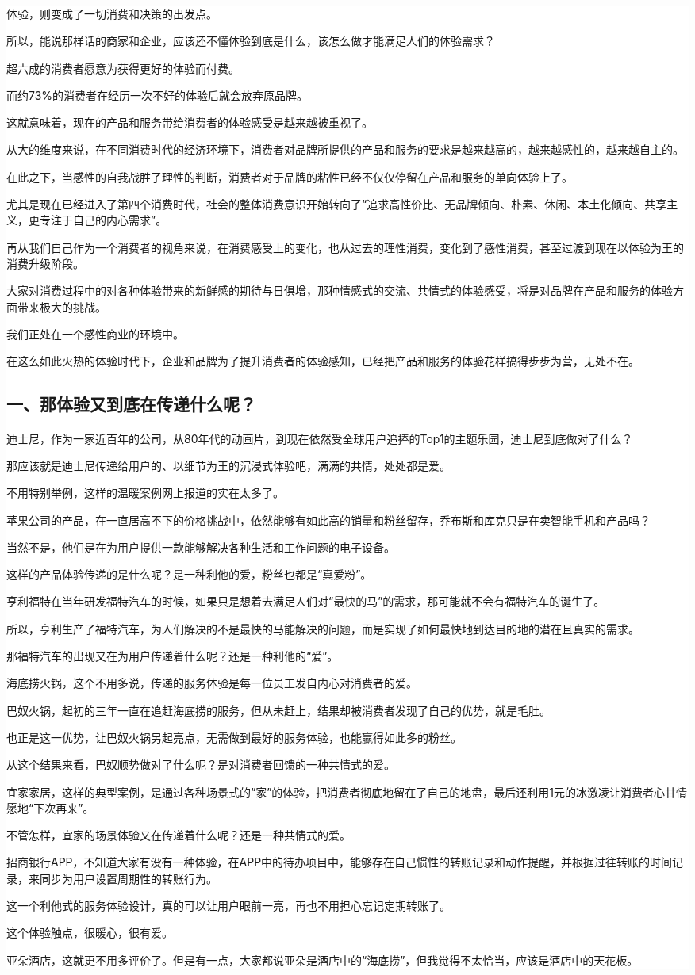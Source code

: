 体验，则变成了一切消费和决策的出发点。

所以，能说那样话的商家和企业，应该还不懂体验到底是什么，该怎么做才能满足人们的体验需求？

超六成的消费者愿意为获得更好的体验而付费。

而约73%的消费者在经历一次不好的体验后就会放弃原品牌。

这就意味着，现在的产品和服务带给消费者的体验感受是越来越被重视了。

从大的维度来说，在不同消费时代的经济环境下，消费者对品牌所提供的产品和服务的要求是越来越高的，越来越感性的，越来越自主的。

在此之下，当感性的自我战胜了理性的判断，消费者对于品牌的粘性已经不仅仅停留在产品和服务的单向体验上了。

尤其是现在已经进入了第四个消费时代，社会的整体消费意识开始转向了“追求高性价比、无品牌倾向、朴素、休闲、本土化倾向、共享主义，更专注于自己的内心需求”。

再从我们自己作为一个消费者的视角来说，在消费感受上的变化，也从过去的理性消费，变化到了感性消费，甚至过渡到现在以体验为王的消费升级阶段。

大家对消费过程中的对各种体验带来的新鲜感的期待与日俱增，那种情感式的交流、共情式的体验感受，将是对品牌在产品和服务的体验方面带来极大的挑战。

我们正处在一个感性商业的环境中。

在这么如此火热的体验时代下，企业和品牌为了提升消费者的体验感知，已经把产品和服务的体验花样搞得步步为营，无处不在。

## 一、那体验又到底在传递什么呢？

迪士尼，作为一家近百年的公司，从80年代的动画片，到现在依然受全球用户追捧的Top1的主题乐园，迪士尼到底做对了什么？

那应该就是迪士尼传递给用户的、以细节为王的沉浸式体验吧，满满的共情，处处都是爱。

不用特别举例，这样的温暖案例网上报道的实在太多了。

苹果公司的产品，在一直居高不下的价格挑战中，依然能够有如此高的销量和粉丝留存，乔布斯和库克只是在卖智能手机和产品吗？

当然不是，他们是在为用户提供一款能够解决各种生活和工作问题的电子设备。

这样的产品体验传递的是什么呢？是一种利他的爱，粉丝也都是“真爱粉”。

亨利福特在当年研发福特汽车的时候，如果只是想着去满足人们对“最快的马”的需求，那可能就不会有福特汽车的诞生了。

所以，亨利生产了福特汽车，为人们解决的不是最快的马能解决的问题，而是实现了如何最快地到达目的地的潜在且真实的需求。

那福特汽车的出现又在为用户传递着什么呢？还是一种利他的“爱”。

海底捞火锅，这个不用多说，传递的服务体验是每一位员工发自内心对消费者的爱。

巴奴火锅，起初的三年一直在追赶海底捞的服务，但从未赶上，结果却被消费者发现了自己的优势，就是毛肚。

也正是这一优势，让巴奴火锅另起亮点，无需做到最好的服务体验，也能赢得如此多的粉丝。

从这个结果来看，巴奴顺势做对了什么呢？是对消费者回馈的一种共情式的爱。

宜家家居，这样的典型案例，是通过各种场景式的“家”的体验，把消费者彻底地留在了自己的地盘，最后还利用1元的冰激凌让消费者心甘情愿地“下次再来”。

不管怎样，宜家的场景体验又在传递着什么呢？还是一种共情式的爱。

招商银行APP，不知道大家有没有一种体验，在APP中的待办项目中，能够存在自己惯性的转账记录和动作提醒，并根据过往转账的时间记录，来同步为用户设置周期性的转账行为。

这一个利他式的服务体验设计，真的可以让用户眼前一亮，再也不用担心忘记定期转账了。

这个体验触点，很暖心，很有爱。

亚朵酒店，这就更不用多评价了。但是有一点，大家都说亚朵是酒店中的“海底捞”，但我觉得不太恰当，应该是酒店中的天花板。
